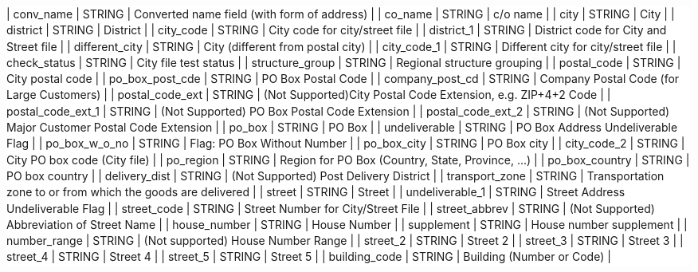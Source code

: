 | conv_name                      | STRING    | Converted name field (with form of address)                  |
| co_name                        | STRING    | c/o name                                                     |
| city                           | STRING    | City                                                         |
| district                       | STRING    | District                                                     |
| city_code                      | STRING    | City code for city/street file                               |
| district_1                     | STRING    | District code for City and Street file                       |
| different_city                 | STRING    | City (different from postal city)                            |
| city_code_1                    | STRING    | Different city for city/street file                          |
| check_status                   | STRING    | City file test status                                        |
| structure_group                | STRING    | Regional structure grouping                                  |
| postal_code                    | STRING    | City postal code                                             |
| po_box_post_cde                | STRING    | PO Box Postal Code                                           |
| company_post_cd                | STRING    | Company Postal Code (for Large Customers)                    |
| postal_code_ext                | STRING    | (Not Supported)City Postal Code Extension, e.g. ZIP+4+2 Code |
| postal_code_ext_1              | STRING    | (Not Supported) PO Box Postal Code Extension                 |
| postal_code_ext_2              | STRING    | (Not Supported) Major Customer Postal Code Extension         |
| po_box                         | STRING    | PO Box                                                       |
| undeliverable                  | STRING    | PO Box Address Undeliverable Flag                            |
| po_box_w_o_no                  | STRING    | Flag: PO Box Without Number                                  |
| po_box_city                    | STRING    | PO Box city                                                  |
| city_code_2                    | STRING    | City PO box code (City file)                                 |
| po_region                      | STRING    | Region for PO Box (Country, State, Province, ...)            |
| po_box_country                 | STRING    | PO box country                                               |
| delivery_dist                  | STRING    | (Not Supported) Post Delivery District                       |
| transport_zone                 | STRING    | Transportation zone to or from which the goods are delivered |
| street                         | STRING    | Street                                                       |
| undeliverable_1                | STRING    | Street Address Undeliverable Flag                            |
| street_code                    | STRING    | Street Number for City/Street File                           |
| street_abbrev                  | STRING    | (Not Supported) Abbreviation of Street Name                  |
| house_number                   | STRING    | House Number                                                 |
| supplement                     | STRING    | House number supplement                                      |
| number_range                   | STRING    | (Not supported) House Number Range                           |
| street_2                       | STRING    | Street 2                                                     |
| street_3                       | STRING    | Street 3                                                     |
| street_4                       | STRING    | Street 4                                                     |
| street_5                       | STRING    | Street 5                                                     |
| building_code                  | STRING    | Building (Number or Code)                                    |
